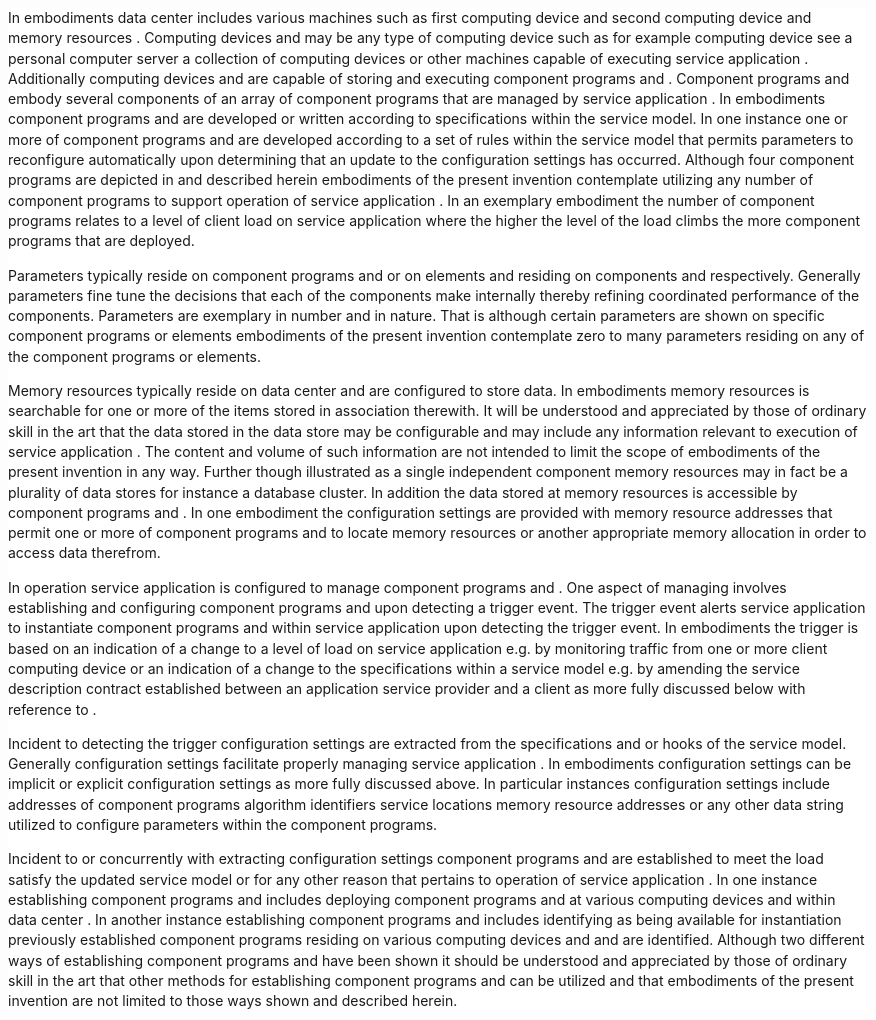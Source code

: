 In embodiments data center includes various machines such as first computing device and second computing device and memory resources . Computing devices and may be any type of computing device such as for example computing device see a personal computer server a collection of computing devices or other machines capable of executing service application . Additionally computing devices and are capable of storing and executing component programs and . Component programs and embody several components of an array of component programs that are managed by service application . In embodiments component programs and are developed or written according to specifications within the service model. In one instance one or more of component programs and are developed according to a set of rules within the service model that permits parameters to reconfigure automatically upon determining that an update to the configuration settings has occurred. Although four component programs are depicted in and described herein embodiments of the present invention contemplate utilizing any number of component programs to support operation of service application . In an exemplary embodiment the number of component programs relates to a level of client load on service application where the higher the level of the load climbs the more component programs that are deployed.

Parameters typically reside on component programs and or on elements and residing on components and respectively. Generally parameters fine tune the decisions that each of the components make internally thereby refining coordinated performance of the components. Parameters are exemplary in number and in nature. That is although certain parameters are shown on specific component programs or elements embodiments of the present invention contemplate zero to many parameters residing on any of the component programs or elements.

Memory resources typically reside on data center and are configured to store data. In embodiments memory resources is searchable for one or more of the items stored in association therewith. It will be understood and appreciated by those of ordinary skill in the art that the data stored in the data store may be configurable and may include any information relevant to execution of service application . The content and volume of such information are not intended to limit the scope of embodiments of the present invention in any way. Further though illustrated as a single independent component memory resources may in fact be a plurality of data stores for instance a database cluster. In addition the data stored at memory resources is accessible by component programs and . In one embodiment the configuration settings are provided with memory resource addresses that permit one or more of component programs and to locate memory resources or another appropriate memory allocation in order to access data therefrom.

In operation service application is configured to manage component programs and . One aspect of managing involves establishing and configuring component programs and upon detecting a trigger event. The trigger event alerts service application to instantiate component programs and within service application upon detecting the trigger event. In embodiments the trigger is based on an indication of a change to a level of load on service application e.g. by monitoring traffic from one or more client computing device or an indication of a change to the specifications within a service model e.g. by amending the service description contract established between an application service provider and a client as more fully discussed below with reference to .

Incident to detecting the trigger configuration settings are extracted from the specifications and or hooks of the service model. Generally configuration settings facilitate properly managing service application . In embodiments configuration settings can be implicit or explicit configuration settings as more fully discussed above. In particular instances configuration settings include addresses of component programs algorithm identifiers service locations memory resource addresses or any other data string utilized to configure parameters within the component programs.

Incident to or concurrently with extracting configuration settings component programs and are established to meet the load satisfy the updated service model or for any other reason that pertains to operation of service application . In one instance establishing component programs and includes deploying component programs and at various computing devices and within data center . In another instance establishing component programs and includes identifying as being available for instantiation previously established component programs residing on various computing devices and and are identified. Although two different ways of establishing component programs and have been shown it should be understood and appreciated by those of ordinary skill in the art that other methods for establishing component programs and can be utilized and that embodiments of the present invention are not limited to those ways shown and described herein.
